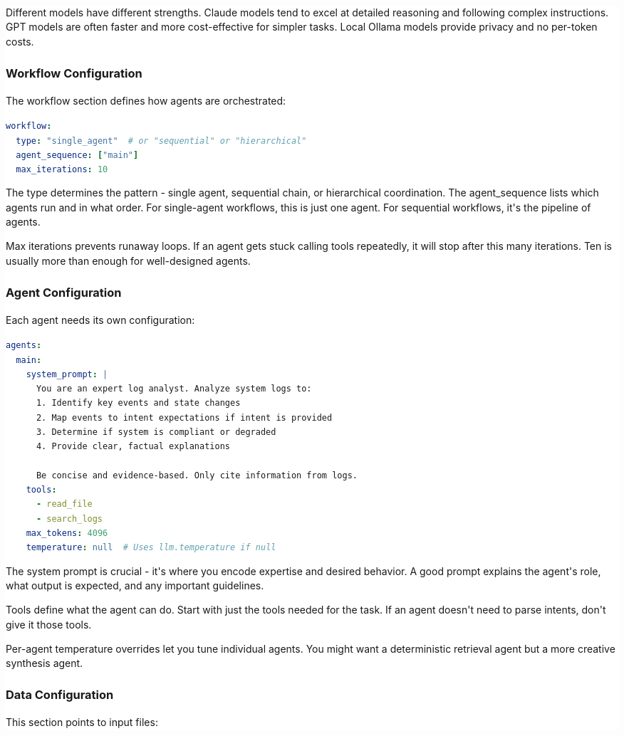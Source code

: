 Different models have different strengths. Claude models tend to excel at detailed reasoning and following complex instructions. GPT models are often faster and more cost-effective for simpler tasks. Local Ollama models provide privacy and no per-token costs.

### Workflow Configuration

The workflow section defines how agents are orchestrated:

```yaml
workflow:
  type: "single_agent"  # or "sequential" or "hierarchical"
  agent_sequence: ["main"]
  max_iterations: 10
```

The type determines the pattern - single agent, sequential chain, or hierarchical coordination. The agent_sequence lists which agents run and in what order. For single-agent workflows, this is just one agent. For sequential workflows, it's the pipeline of agents.

Max iterations prevents runaway loops. If an agent gets stuck calling tools repeatedly, it will stop after this many iterations. Ten is usually more than enough for well-designed agents.

### Agent Configuration

Each agent needs its own configuration:

```yaml
agents:
  main:
    system_prompt: |
      You are an expert log analyst. Analyze system logs to:
      1. Identify key events and state changes
      2. Map events to intent expectations if intent is provided
      3. Determine if system is compliant or degraded
      4. Provide clear, factual explanations

      Be concise and evidence-based. Only cite information from logs.
    tools:
      - read_file
      - search_logs
    max_tokens: 4096
    temperature: null  # Uses llm.temperature if null
```

The system prompt is crucial - it's where you encode expertise and desired behavior. A good prompt explains the agent's role, what output is expected, and any important guidelines.

Tools define what the agent can do. Start with just the tools needed for the task. If an agent doesn't need to parse intents, don't give it those tools.

Per-agent temperature overrides let you tune individual agents. You might want a deterministic retrieval agent but a more creative synthesis agent.

### Data Configuration

This section points to input files:
